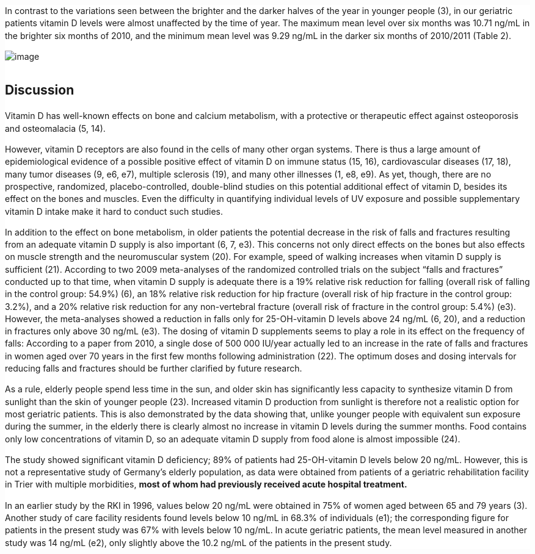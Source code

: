 In contrast to the variations seen between the brighter and the darker halves of the year in younger people (3), in our geriatric patients vitamin D levels were almost unaffected by the time of year. The maximum mean level over six months was 10.71 ng/mL in the brighter six months of 2010, and the minimum mean level was 9.29 ng/mL in the darker six months of 2010/2011 (Table 2).

<img src="https://d1bk1kqxc0sym.cloudfront.net/attachments/jpeg/elderly-table-2.jpg" alt="image">

## Discussion

Vitamin D has well-known effects on bone and calcium metabolism, with a protective or therapeutic effect against osteoporosis and osteomalacia (5, 14).

However, vitamin D receptors are also found in the cells of many other organ systems. There is thus a large amount of epidemiological evidence of a possible positive effect of vitamin D on immune status (15, 16), cardiovascular diseases (17, 18), many tumor diseases (9, e6, e7), multiple sclerosis (19), and many other illnesses (1, e8, e9). As yet, though, there are no prospective, randomized, placebo-controlled, double-blind studies on this potential additional effect of vitamin D, besides its effect on the bones and muscles. Even the difficulty in quantifying individual levels of UV exposure and possible supplementary vitamin D intake make it hard to conduct such studies.

In addition to the effect on bone metabolism, in older patients the potential decrease in the risk of falls and fractures resulting from an adequate vitamin D supply is also important (6, 7, e3). This concerns not only direct effects on the bones but also effects on muscle strength and the neuromuscular system (20). For example, speed of walking increases when vitamin D supply is sufficient (21). According to two 2009 meta-analyses of the randomized controlled trials on the subject “falls and fractures” conducted up to that time, when vitamin D supply is adequate there is a 19% relative risk reduction for falling (overall risk of falling in the control group: 54.9%) (6), an 18% relative risk reduction for hip fracture (overall risk of hip fracture in the control group: 3.2%), and a 20% relative risk reduction for any non-vertebral fracture (overall risk of fracture in the control group: 5.4%) (e3). However, the meta-analyses showed a reduction in falls only for 25-OH-vitamin D levels above 24 ng/mL (6, 20), and a reduction in fractures only above 30 ng/mL (e3). The dosing of vitamin D supplements seems to play a role in its effect on the frequency of falls: According to a paper from 2010, a single dose of 500 000 IU/year actually led to an increase in the rate of falls and fractures in women aged over 70 years in the first few months following administration (22). The optimum doses and dosing intervals for reducing falls and fractures should be further clarified by future research.

As a rule, elderly people spend less time in the sun, and older skin has significantly less capacity to synthesize vitamin D from sunlight than the skin of younger people (23). Increased vitamin D production from sunlight is therefore not a realistic option for most geriatric patients. This is also demonstrated by the data showing that, unlike younger people with equivalent sun exposure during the summer, in the elderly there is clearly almost no increase in vitamin D levels during the summer months. Food contains only low concentrations of vitamin D, so an adequate vitamin D supply from food alone is almost impossible (24).

The study showed significant vitamin D deficiency; 89% of patients had 25-OH-vitamin D levels below 20 ng/mL. However, this is not a representative study of Germany’s elderly population, as data were obtained from patients of a geriatric rehabilitation facility in Trier with multiple morbidities,  **most of whom had previously received acute hospital treatment.** 

In an earlier study by the RKI in 1996, values below 20 ng/mL were obtained in 75% of women aged between 65 and 79 years (3). Another study of care facility residents found levels below 10 ng/mL in 68.3% of individuals (e1); the corresponding figure for patients in the present study was 67% with levels below 10 ng/mL. In acute geriatric patients, the mean level measured in another study was 14 ng/mL (e2), only slightly above the 10.2 ng/mL of the patients in the present study.

